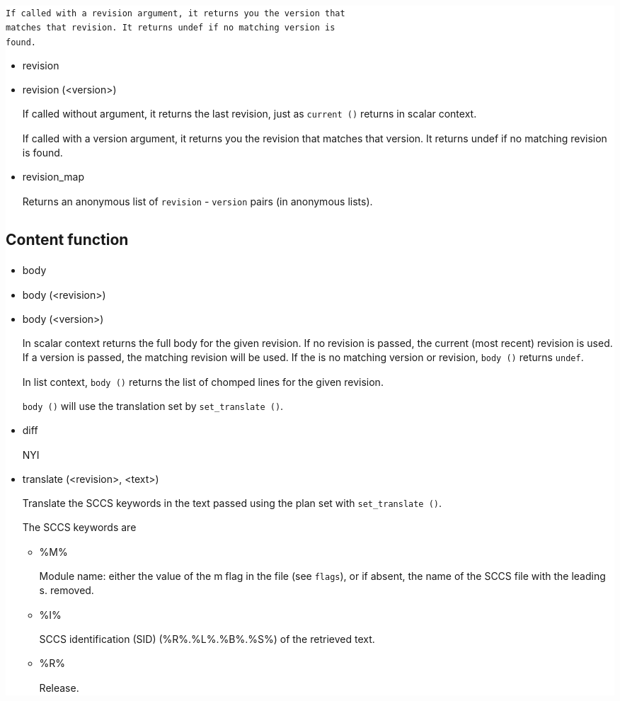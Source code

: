     If called with a revision argument, it returns you the version that
    matches that revision. It returns undef if no matching version is
    found.

- revision
- revision (&lt;version>)

    If called without argument, it returns the last revision, just as
    `current ()` returns in scalar context.

    If called with a version argument, it returns you the revision that
    matches that version. It returns undef if no matching revision is
    found.

- revision\_map

    Returns an anonymous list of `revision` - `version` pairs (in
    anonymous lists).

## Content function

- body
- body (&lt;revision>)
- body (&lt;version>)

    In scalar context returns the full body for the given revision.
    If no revision is passed, the current (most recent) revision is
    used. If a version is passed, the matching revision will be used.
    If the is no matching version or revision, `body ()` returns
    `undef`.

    In list context, `body ()` returns the list of chomped lines for
    the given revision.

    `body ()` will use the translation set by `set_translate ()`.

- diff

    NYI

- translate (&lt;revision>, &lt;text>)

    Translate the SCCS keywords in the text passed using the plan set
    with `set_translate ()`.

    The SCCS keywords are

    - %M%

        Module name: either the value of the m flag in the file (see `flags`),
        or if absent, the name of the SCCS file with the leading s. removed.

    - %I%

        SCCS identification (SID) (%R%.%L%.%B%.%S%) of the retrieved text.

    - %R%

        Release.
